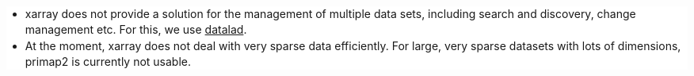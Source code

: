 * xarray does not provide a solution for the management of multiple data sets,
  including search and discovery, change management etc. For this, we use
  [datalad](../datalad).
* At the moment, xarray does not deal with very sparse data efficiently. For large,
  very sparse datasets with lots of dimensions, primap2 is currently not usable.
